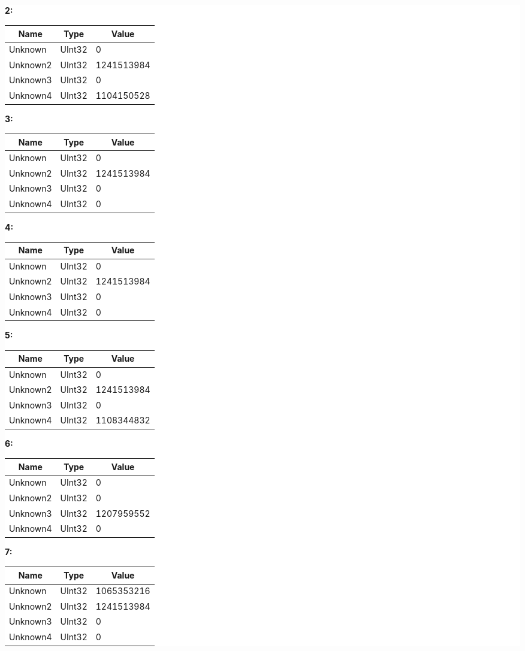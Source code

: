 
**2:**

Name	| Type	| Value
---	|---	|---	|
Unknown	|UInt32	|0
Unknown2	|UInt32	|1241513984
Unknown3	|UInt32	|0
Unknown4	|UInt32	|1104150528


**3:**

Name	| Type	| Value
---	|---	|---	|
Unknown	|UInt32	|0
Unknown2	|UInt32	|1241513984
Unknown3	|UInt32	|0
Unknown4	|UInt32	|0


**4:**

Name	| Type	| Value
---	|---	|---	|
Unknown	|UInt32	|0
Unknown2	|UInt32	|1241513984
Unknown3	|UInt32	|0
Unknown4	|UInt32	|0


**5:**

Name	| Type	| Value
---	|---	|---	|
Unknown	|UInt32	|0
Unknown2	|UInt32	|1241513984
Unknown3	|UInt32	|0
Unknown4	|UInt32	|1108344832


**6:**

Name	| Type	| Value
---	|---	|---	|
Unknown	|UInt32	|0
Unknown2	|UInt32	|0
Unknown3	|UInt32	|1207959552
Unknown4	|UInt32	|0


**7:**

Name	| Type	| Value
---	|---	|---	|
Unknown	|UInt32	|1065353216
Unknown2	|UInt32	|1241513984
Unknown3	|UInt32	|0
Unknown4	|UInt32	|0
